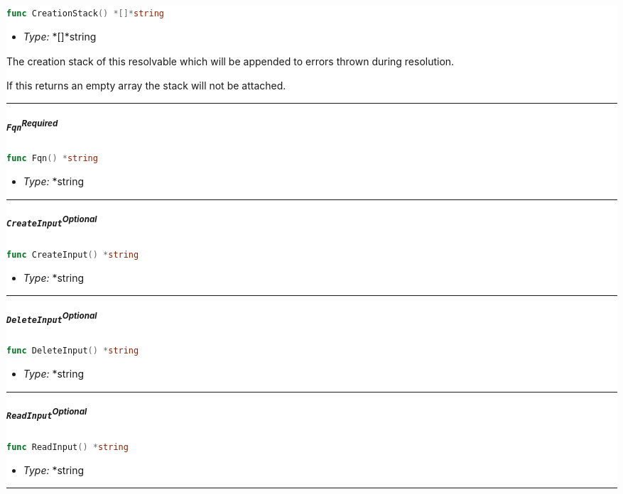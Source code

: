 ```go
func CreationStack() *[]*string
```

- *Type:* *[]*string

The creation stack of this resolvable which will be appended to errors thrown during resolution.

If this returns an empty array the stack will not be attached.

---

##### `Fqn`<sup>Required</sup> <a name="Fqn" id="@cdktf/provider-azurerm.mssqlJobCredential.MssqlJobCredentialTimeoutsOutputReference.property.fqn"></a>

```go
func Fqn() *string
```

- *Type:* *string

---

##### `CreateInput`<sup>Optional</sup> <a name="CreateInput" id="@cdktf/provider-azurerm.mssqlJobCredential.MssqlJobCredentialTimeoutsOutputReference.property.createInput"></a>

```go
func CreateInput() *string
```

- *Type:* *string

---

##### `DeleteInput`<sup>Optional</sup> <a name="DeleteInput" id="@cdktf/provider-azurerm.mssqlJobCredential.MssqlJobCredentialTimeoutsOutputReference.property.deleteInput"></a>

```go
func DeleteInput() *string
```

- *Type:* *string

---

##### `ReadInput`<sup>Optional</sup> <a name="ReadInput" id="@cdktf/provider-azurerm.mssqlJobCredential.MssqlJobCredentialTimeoutsOutputReference.property.readInput"></a>

```go
func ReadInput() *string
```

- *Type:* *string

---
